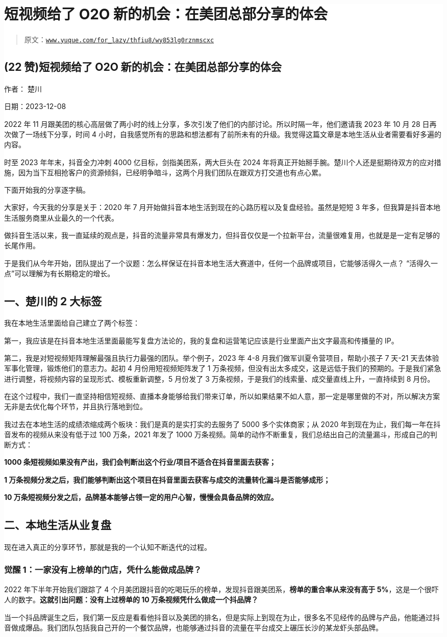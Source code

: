 # 短视频给了 O2O 新的机会：在美团总部分享的体会

> 原文：[`www.yuque.com/for_lazy/thfiu8/wy853lg0rznmscxc`](https://www.yuque.com/for_lazy/thfiu8/wy853lg0rznmscxc)

## (22 赞)短视频给了 O2O 新的机会：在美团总部分享的体会

作者： 楚川

日期：2023-12-08

2022 年 11 月跟美团的核心高层做了两小时的线上分享，多次引发了他们的内部讨论。所以时隔一年，他们邀请我 2023 年 10 月 28 日再次做了一场线下分享，时间 4 小时，自我感觉所有的思路和想法都有了前所未有的升级。我觉得这篇文章是本地生活从业者需要看好多遍的内容。

时至 2023 年年末，抖音全力冲刺 4000 亿目标，剑指美团系，两大巨头在 2024 年将真正开始掰手腕。楚川个人还是挺期待双方的应对措施，因为当下互相抢客户的资源倾斜，已经明争暗斗，这两个月我们团队在跟双方打交道也有点心累。

下面开始我的分享逐字稿。

大家好，今天我的分享是关于：2020 年 7 月开始做抖音本地生活到现在的心路历程以及复盘经验。虽然是短短 3 年多，但我算是抖音本地生活服务商里从业最久的一个代表。

做抖音生活以来，我一直延续的观点是，抖音的流量非常具有爆发力，但抖音仅仅是一个拉新平台，流量很难复用，也就是是一定有足够的长尾作用。

于是我们从今年开始，团队提出了一个议题：怎么样保证在抖音本地生活大赛道中，任何一个品牌或项目，它能够活得久一点？ “活得久一点”可以理解为有长期稳定的增长。

## **一、楚川的 2 大标签**

我在本地生活里面给自己建立了两个标签：

第一，我应该是在抖音本地生活里面最能写复盘方法论的，我的复盘和运营笔记应该是行业里面产出文字最高和传播量的 IP。

第二，我是对短视频矩阵理解最强且执行力最强的团队。举个例子，2023 年 4-8 月我们做军训夏令营项目，帮助小孩子 7 天-21 天去体验军事化管理，锻炼他们的意志力。起初 4 月份用短视频矩阵发了 1 万条视频，但没有出太多成交，这是远低于我们的预期的。于是我们紧急进行调整，将视频内容的呈现形式、模板重新调整，5 月份发了 3 万条视频，于是我们的线索量、成交量直线上升，一直持续到 8 月份。

在这个过程中，我们一直坚持相信短视频、直播本身能够给我们带来订单，所以如果结果不如人意，那一定是哪里做的不对，所以解决方案无非是去优化每个环节，并且执行落地到位。

我过去在本地生活的成绩浓缩成两个板块：我们是真的是实打实的去服务了 5000 多个实体商家；从 2020 年到现在为止，我们每一年在抖音发布的视频从来没有低于过 100 万条，2021 年发了 1000 万条视频。简单的动作不断重复，我们总结出自己的流量漏斗，形成自己的判断方式：

**1000 条短视频如果没有产出，我们会判断出这个行业/项目不适合在抖音里面去获客；**

**1 万条视频分发之后，我们能够判断出这个项目在抖音里面去获客与成交的流量转化漏斗是否能够成形；**

**10 万条短视频分发之后，品牌基本能够占领一定的用户心智，慢慢会具备品牌的效应。**

## **二、本地生活从业复盘**

现在进入真正的分享环节，那就是我的一个认知不断迭代的过程。

### **觉醒 1：一家没有上榜单的门店，凭什么能做成品牌？**

2022 年下半年开始我们跟踪了 4 个月美团跟抖音的吃喝玩乐的榜单，发现抖音跟美团系，**榜单的重合率从来没有高于 5%**，这是一个很吓人的数字。**这就引出问题：没有上过榜单的 10 万条视频凭什么做成一个抖品牌？**

当一个抖品牌诞生之后，我们第一反应是看看他抖音以及美团的排名，但是实际上到现在为止，很多名不见经传的品牌与产品，他能通过抖音做成爆品。我们团队包括我自己开的一个餐饮品牌，也能够通过抖音的流量在平台成交上碾压长沙的某龙虾头部品牌。
